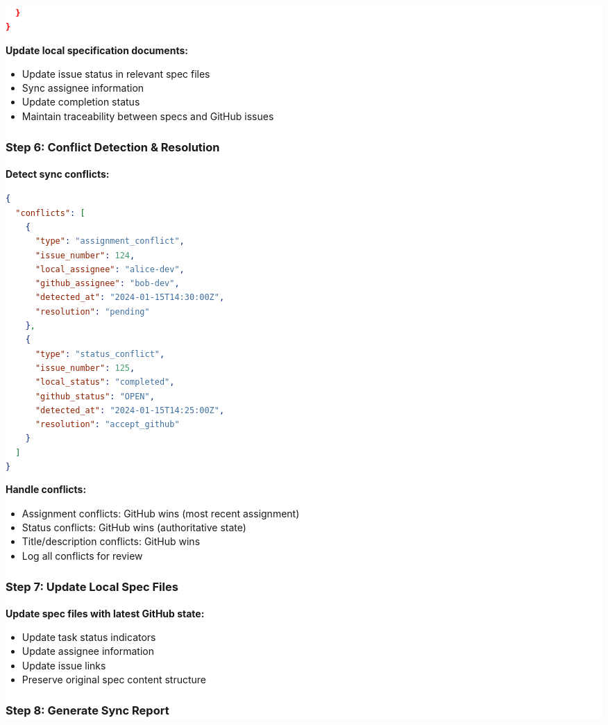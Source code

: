 ```json
  }
}
```

**Update local specification documents:**
- Update issue status in relevant spec files
- Sync assignee information
- Update completion status
- Maintain traceability between specs and GitHub issues

### Step 6: Conflict Detection & Resolution

**Detect sync conflicts:**
```json
{
  "conflicts": [
    {
      "type": "assignment_conflict",
      "issue_number": 124,
      "local_assignee": "alice-dev",
      "github_assignee": "bob-dev", 
      "detected_at": "2024-01-15T14:30:00Z",
      "resolution": "pending"
    },
    {
      "type": "status_conflict",
      "issue_number": 125,
      "local_status": "completed",
      "github_status": "OPEN",
      "detected_at": "2024-01-15T14:25:00Z", 
      "resolution": "accept_github"
    }
  ]
}
```

**Handle conflicts:**
- Assignment conflicts: GitHub wins (most recent assignment)
- Status conflicts: GitHub wins (authoritative state)
- Title/description conflicts: GitHub wins
- Log all conflicts for review

### Step 7: Update Local Spec Files

**Update spec files with latest GitHub state:**
- Update task status indicators
- Update assignee information
- Update issue links
- Preserve original spec content structure

### Step 8: Generate Sync Report
